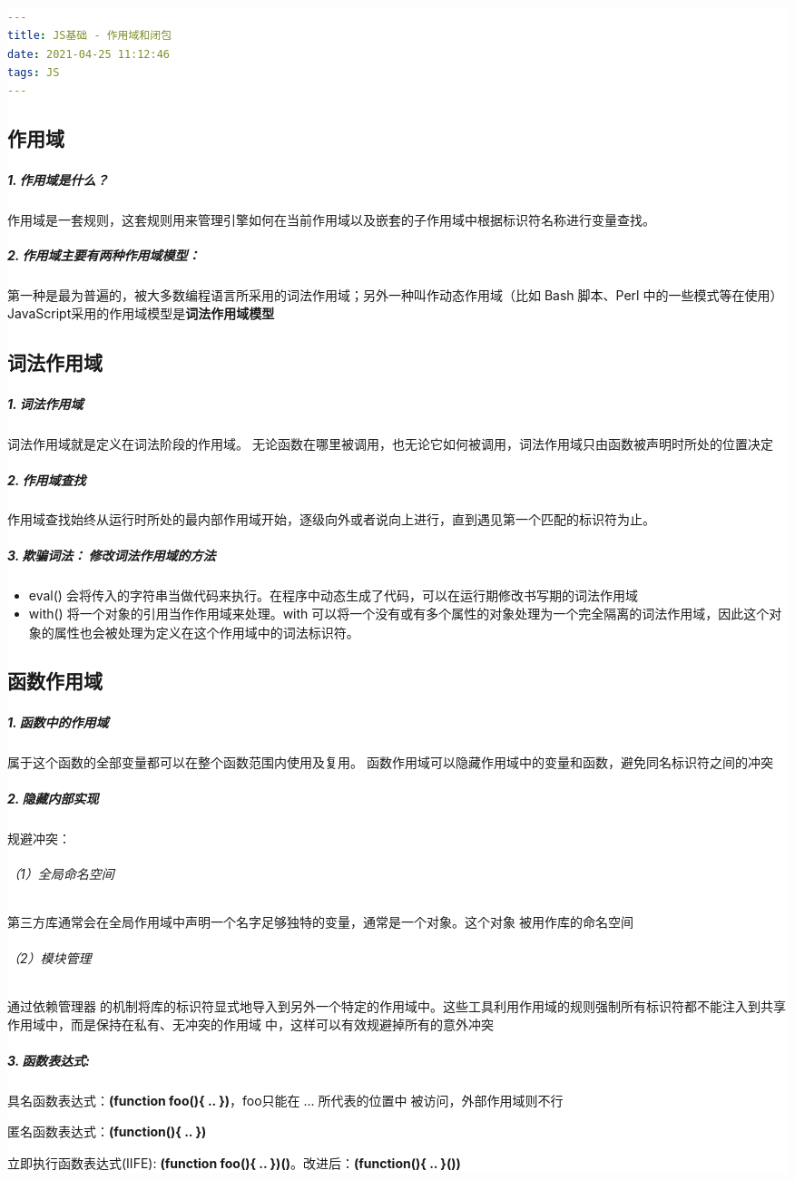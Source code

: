 ```yaml
---
title: JS基础 - 作用域和闭包
date: 2021-04-25 11:12:46
tags: JS
---
```


## 作用域
##### 1. 作用域是什么？
作用域是一套规则，这套规则用来管理引擎如何在当前作用域以及嵌套的子作用域中根据标识符名称进行变量查找。

##### 2. 作用域主要有两种作用域模型：
第一种是最为普遍的，被大多数编程语言所采用的词法作用域；另外一种叫作动态作用域（比如 Bash 脚本、Perl 中的一些模式等在使用）
JavaScript采用的作用域模型是**词法作用域模型**

## 词法作用域
##### 1. 词法作用域
词法作用域就是定义在词法阶段的作用域。
无论函数在哪里被调用，也无论它如何被调用，词法作用域只由函数被声明时所处的位置决定

##### 2. 作用域查找
 作用域查找始终从运行时所处的最内部作用域开始，逐级向外或者说向上进行，直到遇见第一个匹配的标识符为止。

##### 3. 欺骗词法： 修改词法作用域的方法
- eval() 
会将传入的字符串当做代码来执行。在程序中动态生成了代码，可以在运行期修改书写期的词法作用域
- with()
将一个对象的引用当作作用域来处理。with 可以将一个没有或有多个属性的对象处理为一个完全隔离的词法作用域，因此这个对 象的属性也会被处理为定义在这个作用域中的词法标识符。

## 函数作用域
##### 1. 函数中的作用域
属于这个函数的全部变量都可以在整个函数范围内使用及复用。
函数作用域可以隐藏作用域中的变量和函数，避免同名标识符之间的冲突

##### 2. 隐藏内部实现
规避冲突：
###### （1）全局命名空间
第三方库通常会在全局作用域中声明一个名字足够独特的变量，通常是一个对象。这个对象 被用作库的命名空间
###### （2）模块管理
通过依赖管理器 的机制将库的标识符显式地导入到另外一个特定的作用域中。这些工具利用作用域的规则强制所有标识符都不能注入到共享作用域中，而是保持在私有、无冲突的作用域 中，这样可以有效规避掉所有的意外冲突

##### 3. 函数表达式:
具名函数表达式：**(function foo(){ .. })**，foo只能在 ... 所代表的位置中 被访问，外部作用域则不行

匿名函数表达式：**(function(){ .. })**

立即执行函数表达式(IIFE):  **(function foo(){ .. })()**。改进后：**(function(){ .. }())**

